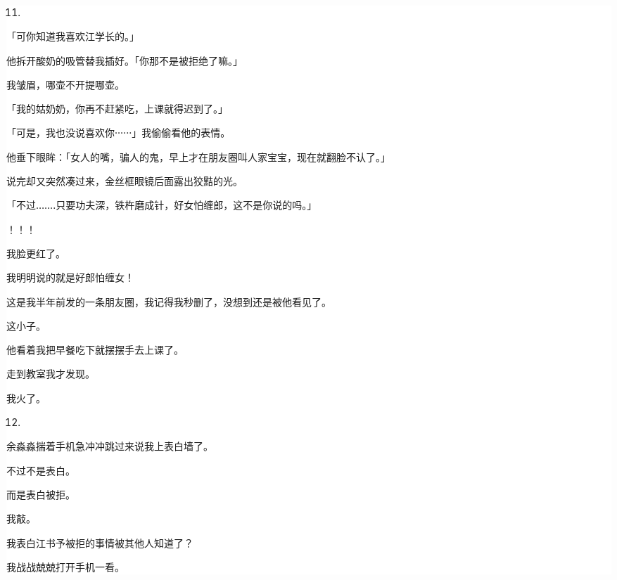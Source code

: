 
11.


「可你知道我喜欢江学长的。」


他拆开酸奶的吸管替我插好。「你那不是被拒绝了嘛。」


我皱眉，哪壶不开提哪壶。


「我的姑奶奶，你再不赶紧吃，上课就得迟到了。」


「可是，我也没说喜欢你······」我偷偷看他的表情。


他垂下眼眸：「女人的嘴，骗人的鬼，早上才在朋友圈叫人家宝宝，现在就翻脸不认了。」


说完却又突然凑过来，金丝框眼镜后面露出狡黠的光。


「不过…….只要功夫深，铁杵磨成针，好女怕缠郎，这不是你说的吗。」


！！！


我脸更红了。


我明明说的就是好郎怕缠女！


这是我半年前发的一条朋友圈，我记得我秒删了，没想到还是被他看见了。


这小子。


他看着我把早餐吃下就摆摆手去上课了。


走到教室我才发现。


我火了。


12.


余淼淼揣着手机急冲冲跳过来说我上表白墙了。


不过不是表白。


而是表白被拒。


我敲。


我表白江书予被拒的事情被其他人知道了？


我战战兢兢打开手机一看。

